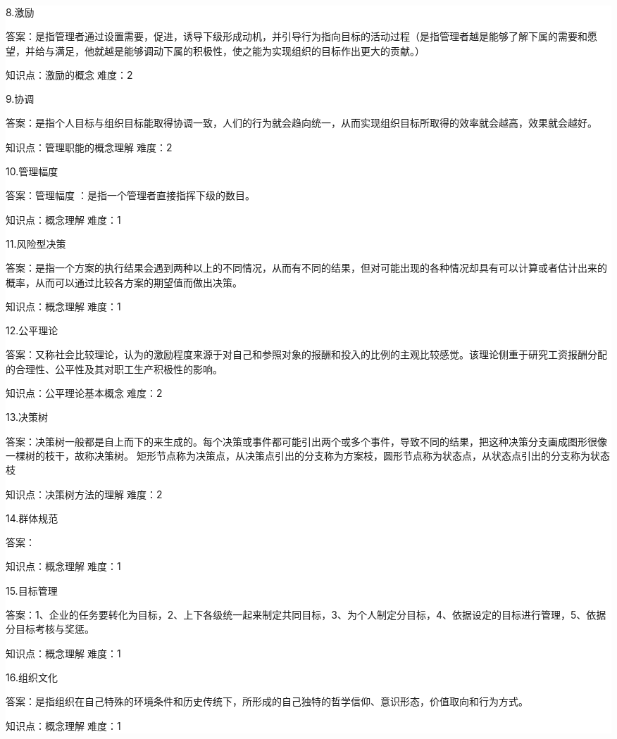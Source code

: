 8.激励

答案：是指管理者通过设置需要，促进，诱导下级形成动机，并引导行为指向目标的活动过程（是指管理者越是能够了解下属的需要和愿望，并给与满足，他就越是能够调动下属的积极性，使之能为实现组织的目标作出更大的贡献。）

知识点：激励的概念
难度：2

9.协调

答案：是指个人目标与组织目标能取得协调一致，人们的行为就会趋向统一，从而实现组织目标所取得的效率就会越高，效果就会越好。

知识点：管理职能的概念理解
难度：2

10.管理幅度

答案：管理幅度 ：是指一个管理者直接指挥下级的数目。

知识点：概念理解
难度：1

11.风险型决策

答案：是指一个方案的执行结果会遇到两种以上的不同情况，从而有不同的结果，但对可能出现的各种情况却具有可以计算或者估计出来的概率，从而可以通过比较各方案的期望值而做出决策。

知识点：概念理解
难度：1

12.公平理论

答案：又称社会比较理论，认为的激励程度来源于对自己和参照对象的报酬和投入的比例的主观比较感觉。该理论侧重于研究工资报酬分配的合理性、公平性及其对职工生产积极性的影响。

知识点：公平理论基本概念
难度：2

13.决策树

答案：决策树一般都是自上而下的来生成的。每个决策或事件都可能引出两个或多个事件，导致不同的结果，把这种决策分支画成图形很像一棵树的枝干，故称决策树。
矩形节点称为决策点，从决策点引出的分支称为方案枝，圆形节点称为状态点，从状态点引出的分支称为状态枝

知识点：决策树方法的理解
难度：2

14.群体规范

答案：

知识点：概念理解
难度：1

15.目标管理

答案：1、企业的任务要转化为目标，2、上下各级统一起来制定共同目标，3、为个人制定分目标，4、依据设定的目标进行管理，5、依据分目标考核与奖惩。

知识点：概念理解
难度：1

16.组织文化

答案：是指组织在自己特殊的环境条件和历史传统下，所形成的自己独特的哲学信仰、意识形态，价值取向和行为方式。

知识点：概念理解
难度：1
